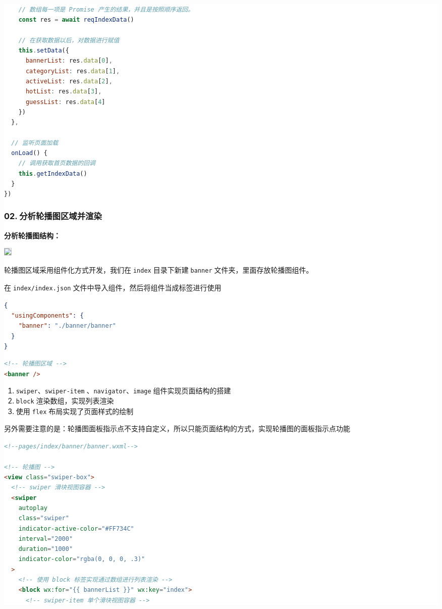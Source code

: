 ```js
    // 数组每一项是 Promise 产生的结果，并且是按照顺序返回。
    const res = await reqIndexData()

    // 在获取数据以后，对数据进行赋值
    this.setData({
      bannerList: res.data[0],
      categoryList: res.data[1],
      activeList: res.data[2],
      hotList: res.data[3],
      guessList: res.data[4]
    })
  },

  // 监听页面加载
  onLoad() {
    // 调用获取首页数据的回调
    this.getIndexData()
  }
})
```

### 02. 分析轮播图区域并渲染

**分析轮播图结构：**

<img src="http://8.131.91.46:6677/mina/floor/02-轮播图.gif" style="zoom:80%; border: 1px solid #ccc" />

轮播图区域采用组件化方式开发，我们在 `index` 目录下新建 `banner` 文件夹，里面存放轮播图组件。

在 `index/index.json` 文件中导入组件，然后将组件当成标签进行使用

```json
{
  "usingComponents": {
    "banner": "./banner/banner"
  }
}
```

```html
<!-- 轮播图区域 -->
<banner />
```

1. `swiper`、`swiper-item` 、`navigator`、`image` 组件实现页面结构的搭建
2. `block` 渲染数组，实现列表渲染
3. 使用 `flex` 布局实现了页面样式的绘制

另外需要注意的是：轮播图面板指示点不支持自定义，所以只能页面结构的方式，实现轮播图的面板指示点功能

```html
<!--pages/index/banner/banner.wxml-->

<!-- 轮播图 -->
<view class="swiper-box">
  <!-- swiper 滑块视图容器 -->
  <swiper
    autoplay
    class="swiper"
    indicator-active-color="#FF734C"
    interval="2000"
    duration="1000"
    indicator-color="rgba(0, 0, 0, .3)"
  >
    <!-- 使用 block 标签实现通过数组进行列表渲染 -->
    <block wx:for="{{ bannerList }}" wx:key="index">
      <!-- swiper-item 单个滑块视图容器 -->
```
